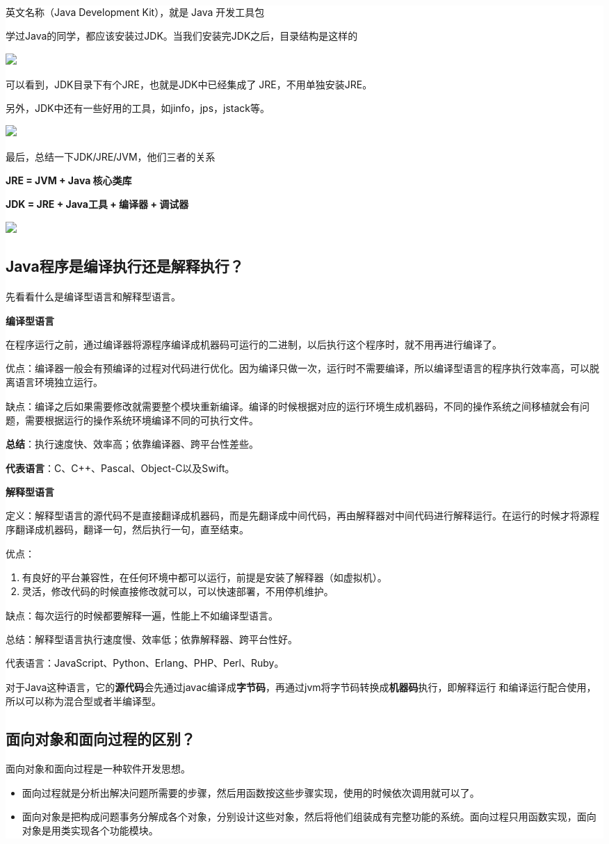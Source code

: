 英文名称（Java Development Kit），就是 Java 开发工具包

学过Java的同学，都应该安装过JDK。当我们安装完JDK之后，目录结构是这样的

![](http://img.topjavaer.cn/img/20220404120509.png)

可以看到，JDK目录下有个JRE，也就是JDK中已经集成了 JRE，不用单独安装JRE。

另外，JDK中还有一些好用的工具，如jinfo，jps，jstack等。

![](http://img.topjavaer.cn/img/20220404120507.png)

最后，总结一下JDK/JRE/JVM，他们三者的关系

**JRE = JVM + Java 核心类库**

**JDK = JRE + Java工具 + 编译器 + 调试器**

![](http://img.topjavaer.cn/img/20220402230613.png)

## Java程序是编译执行还是解释执行？

先看看什么是编译型语言和解释型语言。

**编译型语言**

在程序运行之前，通过编译器将源程序编译成机器码可运行的二进制，以后执行这个程序时，就不用再进行编译了。

优点：编译器一般会有预编译的过程对代码进行优化。因为编译只做一次，运行时不需要编译，所以编译型语言的程序执行效率高，可以脱离语言环境独立运行。

缺点：编译之后如果需要修改就需要整个模块重新编译。编译的时候根据对应的运行环境生成机器码，不同的操作系统之间移植就会有问题，需要根据运行的操作系统环境编译不同的可执行文件。

**总结**：执行速度快、效率高；依靠编译器、跨平台性差些。

**代表语言**：C、C++、Pascal、Object-C以及Swift。

**解释型语言**

定义：解释型语言的源代码不是直接翻译成机器码，而是先翻译成中间代码，再由解释器对中间代码进行解释运行。在运行的时候才将源程序翻译成机器码，翻译一句，然后执行一句，直至结束。

优点：

1. 有良好的平台兼容性，在任何环境中都可以运行，前提是安装了解释器（如虚拟机）。
2. 灵活，修改代码的时候直接修改就可以，可以快速部署，不用停机维护。

缺点：每次运行的时候都要解释一遍，性能上不如编译型语言。

总结：解释型语言执行速度慢、效率低；依靠解释器、跨平台性好。

代表语言：JavaScript、Python、Erlang、PHP、Perl、Ruby。

对于Java这种语言，它的**源代码**会先通过javac编译成**字节码**，再通过jvm将字节码转换成**机器码**执行，即解释运行 和编译运行配合使用，所以可以称为混合型或者半编译型。

## 面向对象和面向过程的区别？

面向对象和面向过程是一种软件开发思想。

- 面向过程就是分析出解决问题所需要的步骤，然后用函数按这些步骤实现，使用的时候依次调用就可以了。

- 面向对象是把构成问题事务分解成各个对象，分别设计这些对象，然后将他们组装成有完整功能的系统。面向过程只用函数实现，面向对象是用类实现各个功能模块。
